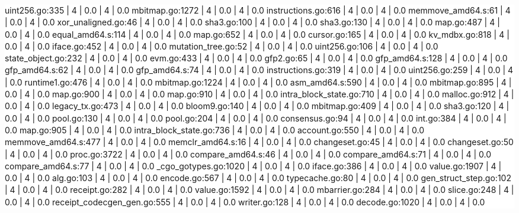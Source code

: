 uint256.go:335                                   |      4 |   0.0 |   4 |   0.0
mbitmap.go:1272                                  |      4 |   0.0 |   4 |   0.0
instructions.go:616                              |      4 |   0.0 |   4 |   0.0
memmove_amd64.s:61                               |      4 |   0.0 |   4 |   0.0
xor_unaligned.go:46                              |      4 |   0.0 |   4 |   0.0
sha3.go:100                                      |      4 |   0.0 |   4 |   0.0
sha3.go:130                                      |      4 |   0.0 |   4 |   0.0
map.go:487                                       |      4 |   0.0 |   4 |   0.0
equal_amd64.s:114                                |      4 |   0.0 |   4 |   0.0
map.go:652                                       |      4 |   0.0 |   4 |   0.0
cursor.go:165                                    |      4 |   0.0 |   4 |   0.0
kv_mdbx.go:818                                   |      4 |   0.0 |   4 |   0.0
iface.go:452                                     |      4 |   0.0 |   4 |   0.0
mutation_tree.go:52                              |      4 |   0.0 |   4 |   0.0
uint256.go:106                                   |      4 |   0.0 |   4 |   0.0
state_object.go:232                              |      4 |   0.0 |   4 |   0.0
evm.go:433                                       |      4 |   0.0 |   4 |   0.0
gfp2.go:65                                       |      4 |   0.0 |   4 |   0.0
gfp_amd64.s:128                                  |      4 |   0.0 |   4 |   0.0
gfp_amd64.s:62                                   |      4 |   0.0 |   4 |   0.0
gfp_amd64.s:74                                   |      4 |   0.0 |   4 |   0.0
instructions.go:319                              |      4 |   0.0 |   4 |   0.0
uint256.go:259                                   |      4 |   0.0 |   4 |   0.0
runtime1.go:476                                  |      4 |   0.0 |   4 |   0.0
mbitmap.go:1224                                  |      4 |   0.0 |   4 |   0.0
asm_amd64.s:590                                  |      4 |   0.0 |   4 |   0.0
mbitmap.go:895                                   |      4 |   0.0 |   4 |   0.0
map.go:900                                       |      4 |   0.0 |   4 |   0.0
map.go:910                                       |      4 |   0.0 |   4 |   0.0
intra_block_state.go:710                         |      4 |   0.0 |   4 |   0.0
malloc.go:912                                    |      4 |   0.0 |   4 |   0.0
legacy_tx.go:473                                 |      4 |   0.0 |   4 |   0.0
bloom9.go:140                                    |      4 |   0.0 |   4 |   0.0
mbitmap.go:409                                   |      4 |   0.0 |   4 |   0.0
sha3.go:120                                      |      4 |   0.0 |   4 |   0.0
pool.go:130                                      |      4 |   0.0 |   4 |   0.0
pool.go:204                                      |      4 |   0.0 |   4 |   0.0
consensus.go:94                                  |      4 |   0.0 |   4 |   0.0
int.go:384                                       |      4 |   0.0 |   4 |   0.0
map.go:905                                       |      4 |   0.0 |   4 |   0.0
intra_block_state.go:736                         |      4 |   0.0 |   4 |   0.0
account.go:550                                   |      4 |   0.0 |   4 |   0.0
memmove_amd64.s:477                              |      4 |   0.0 |   4 |   0.0
memclr_amd64.s:16                                |      4 |   0.0 |   4 |   0.0
changeset.go:45                                  |      4 |   0.0 |   4 |   0.0
changeset.go:50                                  |      4 |   0.0 |   4 |   0.0
proc.go:3722                                     |      4 |   0.0 |   4 |   0.0
compare_amd64.s:46                               |      4 |   0.0 |   4 |   0.0
compare_amd64.s:71                               |      4 |   0.0 |   4 |   0.0
compare_amd64.s:77                               |      4 |   0.0 |   4 |   0.0
_cgo_gotypes.go:1020                             |      4 |   0.0 |   4 |   0.0
iface.go:386                                     |      4 |   0.0 |   4 |   0.0
value.go:1907                                    |      4 |   0.0 |   4 |   0.0
alg.go:103                                       |      4 |   0.0 |   4 |   0.0
encode.go:567                                    |      4 |   0.0 |   4 |   0.0
typecache.go:80                                  |      4 |   0.0 |   4 |   0.0
gen_struct_step.go:102                           |      4 |   0.0 |   4 |   0.0
receipt.go:282                                   |      4 |   0.0 |   4 |   0.0
value.go:1592                                    |      4 |   0.0 |   4 |   0.0
mbarrier.go:284                                  |      4 |   0.0 |   4 |   0.0
slice.go:248                                     |      4 |   0.0 |   4 |   0.0
receipt_codecgen_gen.go:555                      |      4 |   0.0 |   4 |   0.0
writer.go:128                                    |      4 |   0.0 |   4 |   0.0
decode.go:1020                                   |      4 |   0.0 |   4 |   0.0
